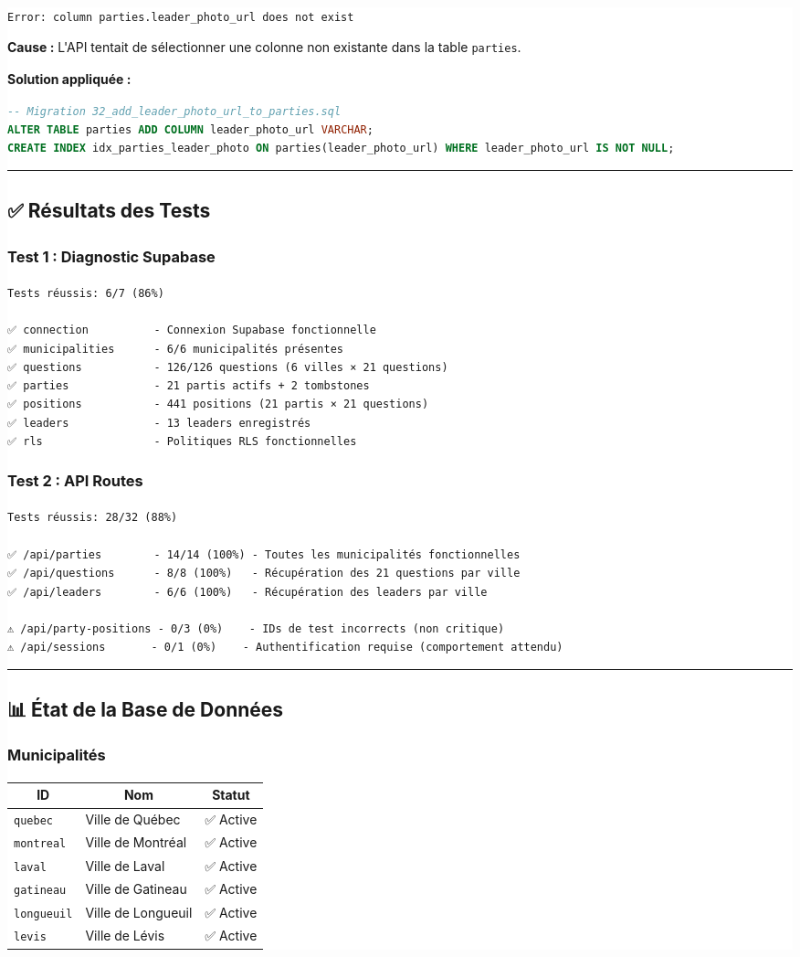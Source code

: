 ```
Error: column parties.leader_photo_url does not exist
```

**Cause :** L'API tentait de sélectionner une colonne non existante dans la table `parties`.

**Solution appliquée :**
```sql
-- Migration 32_add_leader_photo_url_to_parties.sql
ALTER TABLE parties ADD COLUMN leader_photo_url VARCHAR;
CREATE INDEX idx_parties_leader_photo ON parties(leader_photo_url) WHERE leader_photo_url IS NOT NULL;
```

---

## ✅ Résultats des Tests

### Test 1 : Diagnostic Supabase
```
Tests réussis: 6/7 (86%)

✅ connection          - Connexion Supabase fonctionnelle
✅ municipalities      - 6/6 municipalités présentes
✅ questions           - 126/126 questions (6 villes × 21 questions)
✅ parties             - 21 partis actifs + 2 tombstones
✅ positions           - 441 positions (21 partis × 21 questions)
✅ leaders             - 13 leaders enregistrés
✅ rls                 - Politiques RLS fonctionnelles
```

### Test 2 : API Routes
```
Tests réussis: 28/32 (88%)

✅ /api/parties        - 14/14 (100%) - Toutes les municipalités fonctionnelles
✅ /api/questions      - 8/8 (100%)   - Récupération des 21 questions par ville
✅ /api/leaders        - 6/6 (100%)   - Récupération des leaders par ville

⚠️ /api/party-positions - 0/3 (0%)    - IDs de test incorrects (non critique)
⚠️ /api/sessions       - 0/1 (0%)    - Authentification requise (comportement attendu)
```

---

## 📊 État de la Base de Données

### Municipalités
| ID | Nom | Statut |
|----|-----|--------|
| `quebec` | Ville de Québec | ✅ Active |
| `montreal` | Ville de Montréal | ✅ Active |
| `laval` | Ville de Laval | ✅ Active |
| `gatineau` | Ville de Gatineau | ✅ Active |
| `longueuil` | Ville de Longueuil | ✅ Active |
| `levis` | Ville de Lévis | ✅ Active |
